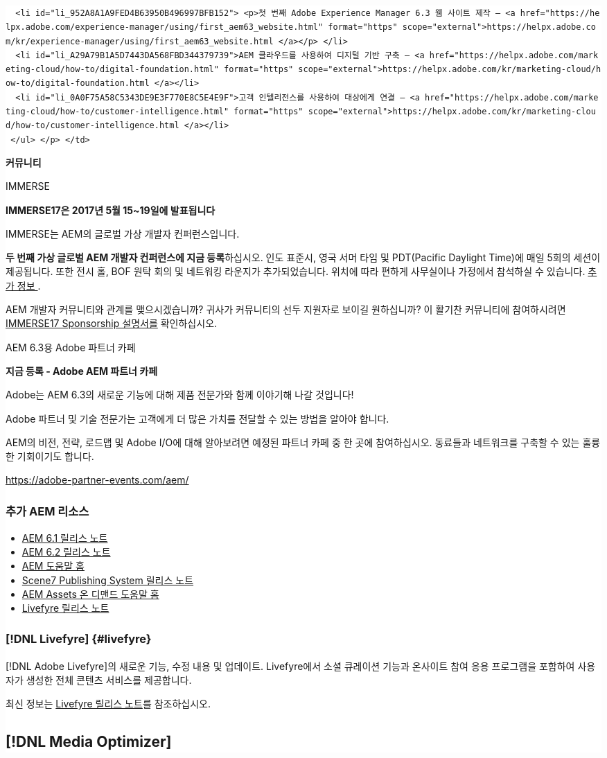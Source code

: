       <li id="li_952A8A1A9FED4B63950B496997BFB152"> <p>첫 번째 Adobe Experience Manager 6.3 웹 사이트 제작 – <a href="https://helpx.adobe.com/experience-manager/using/first_aem63_website.html" format="https" scope="external">https://helpx.adobe.com/kr/experience-manager/using/first_aem63_website.html </a></p> </li> 
      <li id="li_A29A79B1A5D7443DA568FBD344379739">AEM 클라우드를 사용하여 디지털 기반 구축 – <a href="https://helpx.adobe.com/marketing-cloud/how-to/digital-foundation.html" format="https" scope="external">https://helpx.adobe.com/kr/marketing-cloud/how-to/digital-foundation.html </a></li> 
      <li id="li_0A0F75A58C5343DE9E3F770E8C5E4E9F">고객 인텔리전스를 사용하여 대상에게 연결 – <a href="https://helpx.adobe.com/marketing-cloud/how-to/customer-intelligence.html" format="https" scope="external">https://helpx.adobe.com/kr/marketing-cloud/how-to/customer-intelligence.html </a></li> 
     </ul> </p> </td> 
  </tr> 
  <tr> 
   <td colname="col1" morerows="1"> <p> <b>커뮤니티</b> </p> </td> 
   <td colname="col2"> <p>IMMERSE </p> </td> 
   <td colname="col3"> <p> <b>IMMERSE17은 2017년 5월 15~19일에 발표됩니다</b> </p> <p>IMMERSE는 AEM의 글로벌 가상 개발자 컨퍼런스입니다. </p> <p> <b>두 번째 가상 글로벌 AEM 개발자 컨퍼런스에 지금 등록</b>하십시오. 인도 표준시, 영국 서머 타임 및 PDT(Pacific Daylight Time)에 매일 5회의 세션이 제공됩니다. 또한 전시 홀, BOF 원탁 회의 및 네트워킹 라운지가 추가되었습니다. 위치에 따라 편하게 사무실이나 가정에서 참석하실 수 있습니다. <a href="https://docs.adobe.com/dev/products/aem/events/0416.html" format="https" scope="external"> 추가 정보 </a>. </p> <p>AEM 개발자 커뮤니티와 관계를 맺으시겠습니까? 귀사가 커뮤니티의 선두 지원자로 보이길 원하십니까? 이 활기찬 커뮤니티에 참여하시려면 <a href="https://files.acrobat.com/a/preview/a2b82990-996a-47a2-aeed-909189ecb159" format="https" scope="external">IMMERSE17 Sponsorship 설명서를</a> 확인하십시오. </p> </td> 
  </tr> 
  <tr> 
   <td colname="col2"> <p>AEM 6.3용 Adobe 파트너 카페 </p> </td> 
   <td colname="col3"> <p> <b>지금 등록 - Adobe AEM 파트너 카페</b> </p> <p>Adobe는 AEM 6.3의 새로운 기능에 대해 제품 전문가와 함께 이야기해 나갈 것입니다! </p> <p>Adobe 파트너 및 기술 전문가는 고객에게 더 많은 가치를 전달할 수 있는 방법을 알아야 합니다. </p> <p>AEM의 비전, 전략, 로드맵 및 Adobe I/O에 대해 알아보려면 예정된 파트너 카페 중 한 곳에 참여하십시오. 동료들과 네트워크를 구축할 수 있는 훌륭한 기회이기도 합니다. </p> <p> <a href="https://adobe-partner-events.com/aem/" format="http" scope="external"> https://adobe-partner-events.com/aem/ </a> </p> </td> 
  </tr> 
 </tbody> 
</table>

### 추가 AEM 리소스

* [AEM 6.1 릴리스 노트](https://docs.adobe.com/docs/kr/aem/6-1/release-notes.html)
* [AEM 6.2 릴리스 노트](https://docs.adobe.com/docs/kr/aem/6-2/release-notes.html)
* [AEM 도움말 홈](https://docs.adobe.com)
* [Scene7 Publishing System 릴리스 노트](https://marketing.adobe.com/resources/help/ko_KR/s7/release_notes/index.html)
* [AEM Assets 온 디맨드 도움말 홈](https://docs.adobe.com/content/docs/kr/aod/overview/release-notes.html)
* [Livefyre 릴리스 노트](https://marketing.adobe.com/resources/help/ko_KR/livefyre/)

### [!DNL Livefyre] {#livefyre}

[!DNL  Adobe Livefyre]의 새로운 기능, 수정 내용 및 업데이트. Livefyre에서 소셜 큐레이션 기능과 온사이트 참여 응용 프로그램을 포함하여 사용자가 생성한 전체 콘텐츠 서비스를 제공합니다.

최신 정보는 [Livefyre 릴리스 노트](https://marketing.adobe.com/resources/help/ko_KR/livefyre/)를 참조하십시오.

## [!DNL Media Optimizer]
